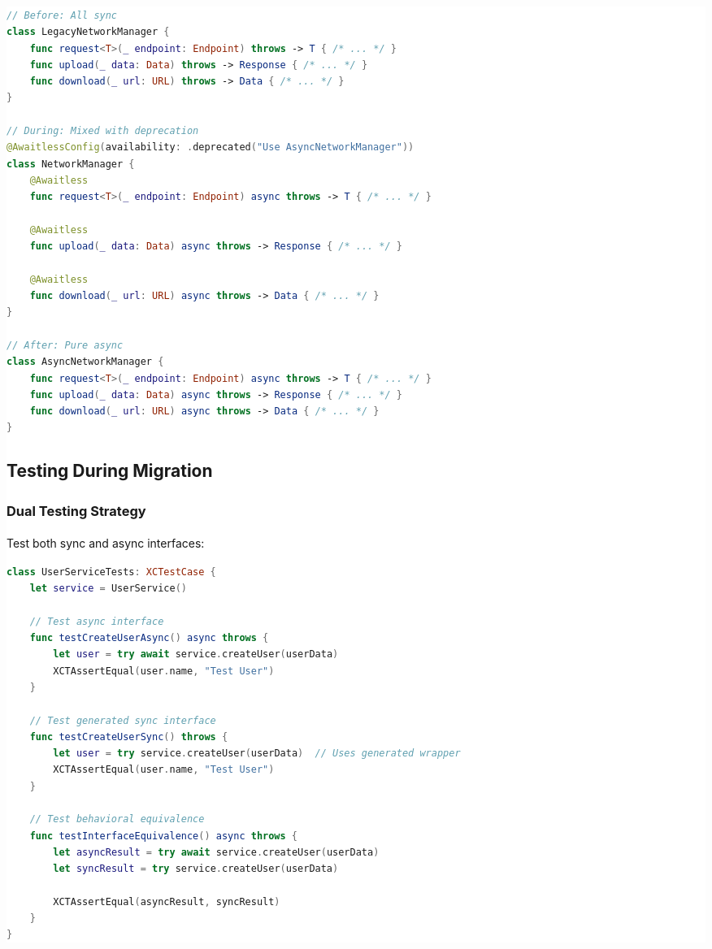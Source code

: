 ```swift
// Before: All sync
class LegacyNetworkManager {
    func request<T>(_ endpoint: Endpoint) throws -> T { /* ... */ }
    func upload(_ data: Data) throws -> Response { /* ... */ }
    func download(_ url: URL) throws -> Data { /* ... */ }
}

// During: Mixed with deprecation
@AwaitlessConfig(availability: .deprecated("Use AsyncNetworkManager"))
class NetworkManager {
    @Awaitless
    func request<T>(_ endpoint: Endpoint) async throws -> T { /* ... */ }
    
    @Awaitless
    func upload(_ data: Data) async throws -> Response { /* ... */ }
    
    @Awaitless
    func download(_ url: URL) async throws -> Data { /* ... */ }
}

// After: Pure async
class AsyncNetworkManager {
    func request<T>(_ endpoint: Endpoint) async throws -> T { /* ... */ }
    func upload(_ data: Data) async throws -> Response { /* ... */ }
    func download(_ url: URL) async throws -> Data { /* ... */ }
}
```

## Testing During Migration

### Dual Testing Strategy

Test both sync and async interfaces:

```swift
class UserServiceTests: XCTestCase {
    let service = UserService()
    
    // Test async interface
    func testCreateUserAsync() async throws {
        let user = try await service.createUser(userData)
        XCTAssertEqual(user.name, "Test User")
    }
    
    // Test generated sync interface
    func testCreateUserSync() throws {
        let user = try service.createUser(userData)  // Uses generated wrapper
        XCTAssertEqual(user.name, "Test User")
    }
    
    // Test behavioral equivalence
    func testInterfaceEquivalence() async throws {
        let asyncResult = try await service.createUser(userData)
        let syncResult = try service.createUser(userData)
        
        XCTAssertEqual(asyncResult, syncResult)
    }
}
```
